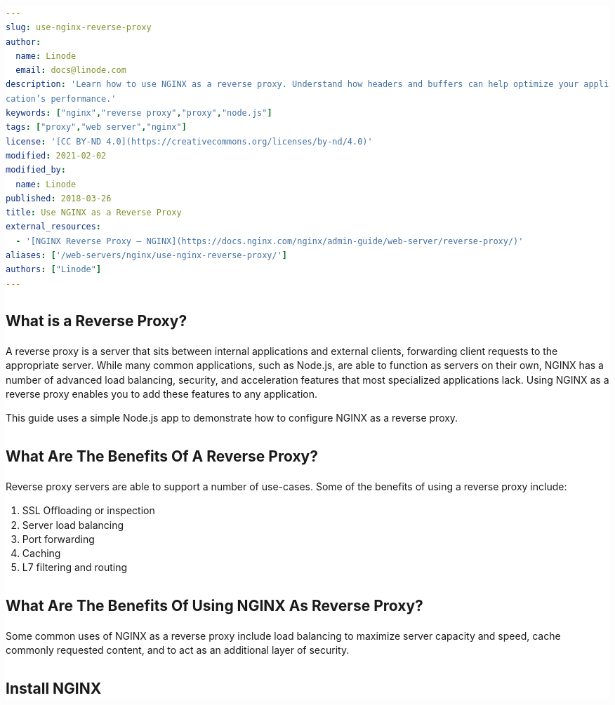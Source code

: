 ```yaml
---
slug: use-nginx-reverse-proxy
author:
  name: Linode
  email: docs@linode.com
description: 'Learn how to use NGINX as a reverse proxy. Understand how headers and buffers can help optimize your application’s performance.'
keywords: ["nginx","reverse proxy","proxy","node.js"]
tags: ["proxy","web server","nginx"]
license: '[CC BY-ND 4.0](https://creativecommons.org/licenses/by-nd/4.0)'
modified: 2021-02-02
modified_by:
  name: Linode
published: 2018-03-26
title: Use NGINX as a Reverse Proxy
external_resources:
  - '[NGINX Reverse Proxy – NGINX](https://docs.nginx.com/nginx/admin-guide/web-server/reverse-proxy/)'
aliases: ['/web-servers/nginx/use-nginx-reverse-proxy/']
authors: ["Linode"]
---
```


## What is a Reverse Proxy?

A reverse proxy is a server that sits between internal applications and external clients, forwarding client requests to the appropriate server. While many common applications, such as Node.js, are able to function as servers on their own, NGINX has a number of advanced load balancing, security, and acceleration features that most specialized applications lack. Using NGINX as a reverse proxy enables you to add these features to any application.

This guide uses a simple Node.js app to demonstrate how to configure NGINX as a reverse proxy.

## What Are The Benefits Of A Reverse Proxy?
Reverse proxy servers are able to support a number of use-cases. Some of the benefits of using a reverse proxy include:

1. SSL Offloading or inspection
1. Server load balancing
1. Port forwarding
1. Caching
1. L7 filtering and routing

## What Are The Benefits Of Using NGINX As Reverse Proxy?
Some common uses of NGINX as a reverse proxy include load balancing to maximize server capacity and speed, cache commonly requested content, and to act as an additional layer of security.


## Install NGINX

